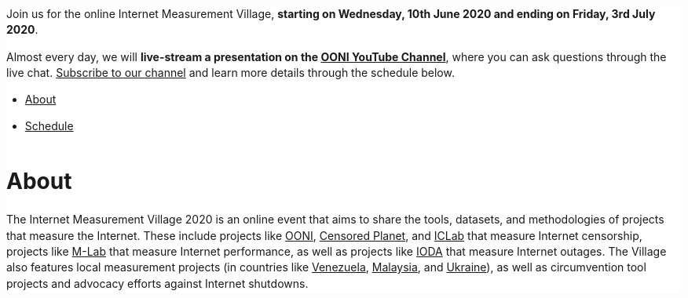 Join us for the online Internet Measurement Village, **starting on
Wednesday, 10th June 2020 and ending on Friday, 3rd July 2020**.

Almost every day, we will **live-stream a presentation on the [OONI YouTube Channel](https://www.youtube.com/c/OONIorg)**, where you can
ask questions through the live chat. [Subscribe to our channel](https://www.youtube.com/c/OONIorg) and learn more details
through the schedule below.

* [About](#about)

* [Schedule](#schedule)

# About

The Internet Measurement Village 2020 is an online event that aims to
share the tools, datasets, and methodologies of projects that measure
the Internet. These include projects like [OONI](https://ooni.org/),
[Censored Planet](https://censoredplanet.org/), and
[ICLab](https://iclab.org/) that measure Internet censorship, projects
like [M-Lab](https://www.measurementlab.net/) that measure Internet
performance, as well as projects like [IODA](https://ioda.caida.org/)
that measure Internet outages. The Village also features local
measurement projects (in countries like
[Venezuela](https://vesinfiltro.com/),
[Malaysia](https://sinarproject.org/), and
[Ukraine](https://medium.com/@cyberlabukraine)), as well as
circumvention tool projects and advocacy efforts against Internet
shutdowns.
